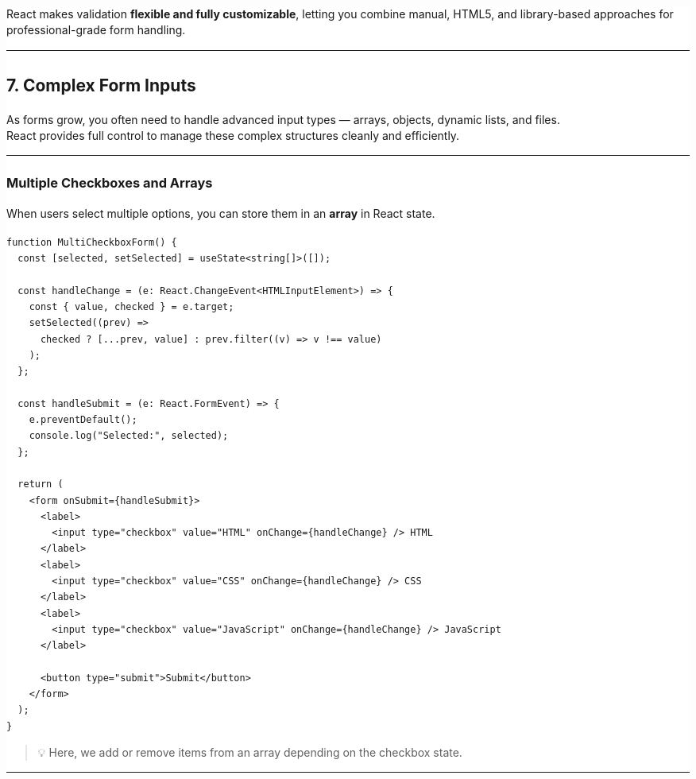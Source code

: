 React makes validation **flexible and fully customizable**, letting you combine manual, HTML5, and library-based approaches for professional-grade form handling.

---

## 7. Complex Form Inputs

As forms grow, you often need to handle advanced input types — arrays, objects, dynamic lists, and files.  
React provides full control to manage these complex structures cleanly and efficiently.

---

### Multiple Checkboxes and Arrays

When users select multiple options, you can store them in an **array** in React state.

```tsx
function MultiCheckboxForm() {
  const [selected, setSelected] = useState<string[]>([]);

  const handleChange = (e: React.ChangeEvent<HTMLInputElement>) => {
    const { value, checked } = e.target;
    setSelected((prev) =>
      checked ? [...prev, value] : prev.filter((v) => v !== value)
    );
  };

  const handleSubmit = (e: React.FormEvent) => {
    e.preventDefault();
    console.log("Selected:", selected);
  };

  return (
    <form onSubmit={handleSubmit}>
      <label>
        <input type="checkbox" value="HTML" onChange={handleChange} /> HTML
      </label>
      <label>
        <input type="checkbox" value="CSS" onChange={handleChange} /> CSS
      </label>
      <label>
        <input type="checkbox" value="JavaScript" onChange={handleChange} /> JavaScript
      </label>

      <button type="submit">Submit</button>
    </form>
  );
}
```

> 💡 Here, we add or remove items from an array depending on the checkbox state.

---

  [fieldName]: newValue,